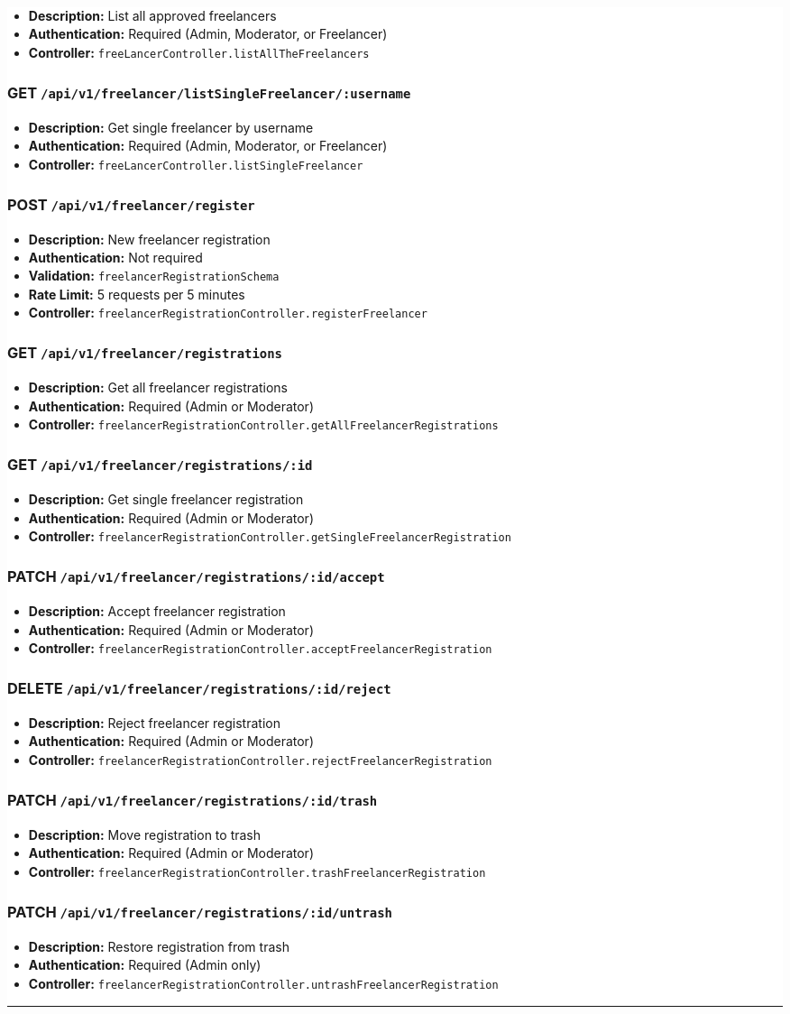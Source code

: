 - **Description:** List all approved freelancers
- **Authentication:** Required (Admin, Moderator, or Freelancer)
- **Controller:** `freeLancerController.listAllTheFreelancers`

### GET `/api/v1/freelancer/listSingleFreelancer/:username`

- **Description:** Get single freelancer by username
- **Authentication:** Required (Admin, Moderator, or Freelancer)
- **Controller:** `freeLancerController.listSingleFreelancer`

### POST `/api/v1/freelancer/register`

- **Description:** New freelancer registration
- **Authentication:** Not required
- **Validation:** `freelancerRegistrationSchema`
- **Rate Limit:** 5 requests per 5 minutes
- **Controller:** `freelancerRegistrationController.registerFreelancer`

### GET `/api/v1/freelancer/registrations`

- **Description:** Get all freelancer registrations
- **Authentication:** Required (Admin or Moderator)
- **Controller:** `freelancerRegistrationController.getAllFreelancerRegistrations`

### GET `/api/v1/freelancer/registrations/:id`

- **Description:** Get single freelancer registration
- **Authentication:** Required (Admin or Moderator)
- **Controller:** `freelancerRegistrationController.getSingleFreelancerRegistration`

### PATCH `/api/v1/freelancer/registrations/:id/accept`

- **Description:** Accept freelancer registration
- **Authentication:** Required (Admin or Moderator)
- **Controller:** `freelancerRegistrationController.acceptFreelancerRegistration`

### DELETE `/api/v1/freelancer/registrations/:id/reject`

- **Description:** Reject freelancer registration
- **Authentication:** Required (Admin or Moderator)
- **Controller:** `freelancerRegistrationController.rejectFreelancerRegistration`

### PATCH `/api/v1/freelancer/registrations/:id/trash`

- **Description:** Move registration to trash
- **Authentication:** Required (Admin or Moderator)
- **Controller:** `freelancerRegistrationController.trashFreelancerRegistration`

### PATCH `/api/v1/freelancer/registrations/:id/untrash`

- **Description:** Restore registration from trash
- **Authentication:** Required (Admin only)
- **Controller:** `freelancerRegistrationController.untrashFreelancerRegistration`

---